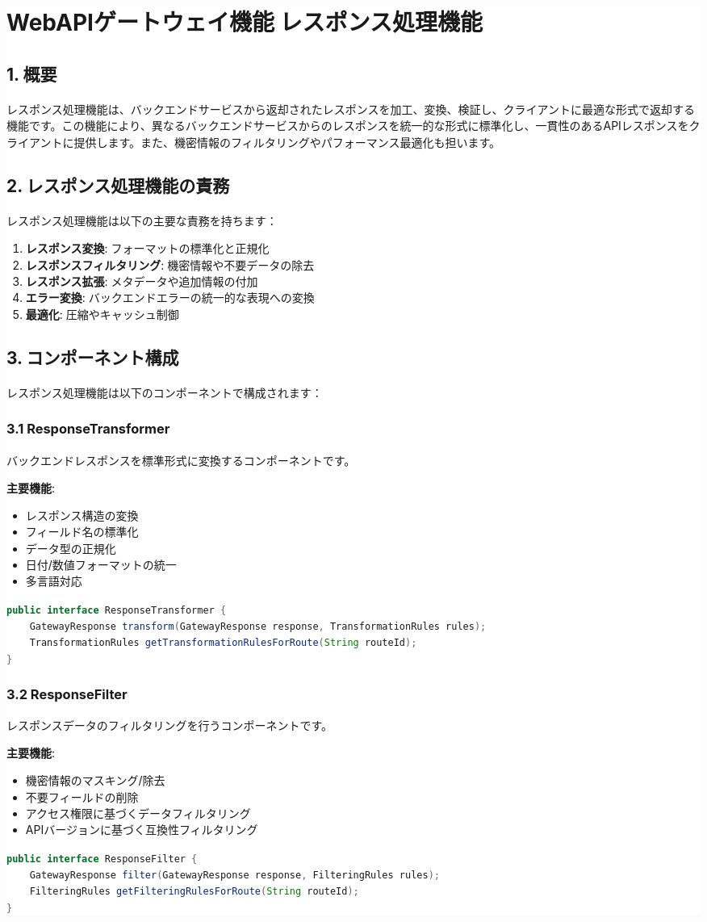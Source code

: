 # WebAPIゲートウェイ機能 レスポンス処理機能

## 1. 概要

レスポンス処理機能は、バックエンドサービスから返却されたレスポンスを加工、変換、検証し、クライアントに最適な形式で返却する機能です。この機能により、異なるバックエンドサービスからのレスポンスを統一的な形式に標準化し、一貫性のあるAPIレスポンスをクライアントに提供します。また、機密情報のフィルタリングやパフォーマンス最適化も担います。

## 2. レスポンス処理機能の責務

レスポンス処理機能は以下の主要な責務を持ちます：

1. **レスポンス変換**: フォーマットの標準化と正規化
2. **レスポンスフィルタリング**: 機密情報や不要データの除去
3. **レスポンス拡張**: メタデータや追加情報の付加
4. **エラー変換**: バックエンドエラーの統一的な表現への変換
5. **最適化**: 圧縮やキャッシュ制御

## 3. コンポーネント構成

レスポンス処理機能は以下のコンポーネントで構成されます：

### 3.1 ResponseTransformer

バックエンドレスポンスを標準形式に変換するコンポーネントです。

**主要機能**:
- レスポンス構造の変換
- フィールド名の標準化
- データ型の正規化
- 日付/数値フォーマットの統一
- 多言語対応

```java
public interface ResponseTransformer {
    GatewayResponse transform(GatewayResponse response, TransformationRules rules);
    TransformationRules getTransformationRulesForRoute(String routeId);
}
```

### 3.2 ResponseFilter

レスポンスデータのフィルタリングを行うコンポーネントです。

**主要機能**:
- 機密情報のマスキング/除去
- 不要フィールドの削除
- アクセス権限に基づくデータフィルタリング
- APIバージョンに基づく互換性フィルタリング

```java
public interface ResponseFilter {
    GatewayResponse filter(GatewayResponse response, FilteringRules rules);
    FilteringRules getFilteringRulesForRoute(String routeId);
}
```
